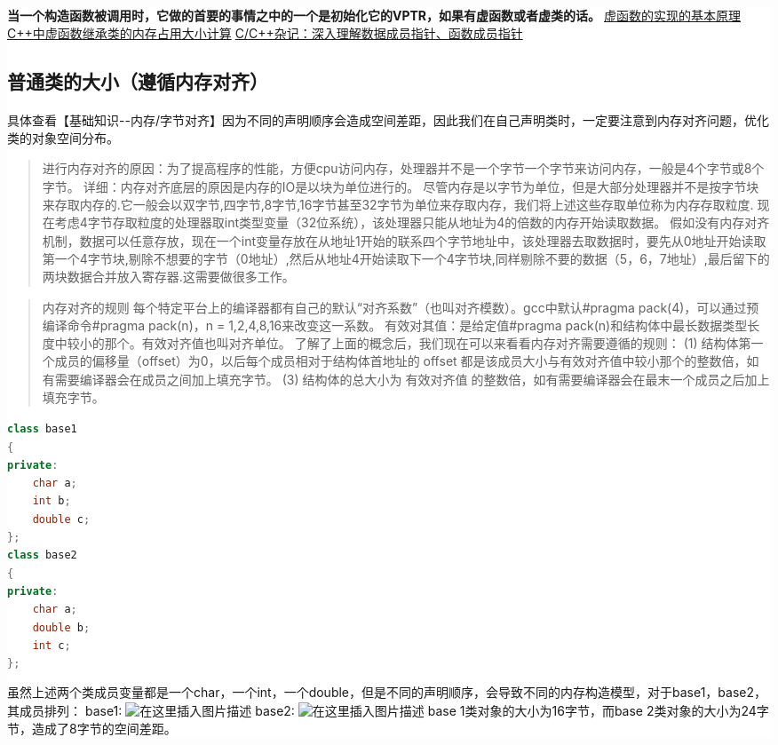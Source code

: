  **当一个构造函数被调用时，它做的首要的事情之中的一个是初始化它的VPTR，如果有虚函数或者虚类的话。**
[虚函数的实现的基本原理](https://www.cnblogs.com/malecrab/p/5572730.html)
[C++中虚函数继承类的内存占用大小计算](https://www.cnblogs.com/SeekHit/p/7570247.html)
[C/C++杂记：深入理解数据成员指针、函数成员指针](https://www.cnblogs.com/malecrab/p/5572119.html)

<p>
<p>
<p>
<p>

## 普通类的大小（遵循内存对齐）
具体查看【基础知识--内存/字节对齐】因为不同的声明顺序会造成空间差距，因此我们在自己声明类时，一定要注意到内存对齐问题，优化类的对象空间分布。

> 进行内存对齐的原因：为了提高程序的性能，方便cpu访问内存，处理器并不是一个字节一个字节来访问内存，一般是4个字节或8个字节。
> 详细：内存对齐底层的原因是内存的IO是以块为单位进行的。
尽管内存是以字节为单位，但是大部分处理器并不是按字节块来存取内存的.它一般会以双字节,四字节,8字节,16字节甚至32字节为单位来存取内存，我们将上述这些存取单位称为内存存取粒度.
现在考虑4字节存取粒度的处理器取int类型变量（32位系统），该处理器只能从地址为4的倍数的内存开始读取数据。
假如没有内存对齐机制，数据可以任意存放，现在一个int变量存放在从地址1开始的联系四个字节地址中，该处理器去取数据时，要先从0地址开始读取第一个4字节块,剔除不想要的字节（0地址）,然后从地址4开始读取下一个4字节块,同样剔除不要的数据（5，6，7地址）,最后留下的两块数据合并放入寄存器.这需要做很多工作。

> 内存对齐的规则
> 每个特定平台上的编译器都有自己的默认“对齐系数”（也叫对齐模数）。gcc中默认#pragma pack(4)，可以通过预编译命令#pragma pack(n)，n = 1,2,4,8,16来改变这一系数。
有效对其值：是给定值#pragma pack(n)和结构体中最长数据类型长度中较小的那个。有效对齐值也叫对齐单位。
了解了上面的概念后，我们现在可以来看看内存对齐需要遵循的规则：
(1) 结构体第一个成员的偏移量（offset）为0，以后每个成员相对于结构体首地址的 offset 都是该成员大小与有效对齐值中较小那个的整数倍，如有需要编译器会在成员之间加上填充字节。
(3) 结构体的总大小为 有效对齐值 的整数倍，如有需要编译器会在最末一个成员之后加上填充字节。
 
```cpp
class base1
{
private:
    char a;
    int b;
    double c;
};
class base2
{
private:
    char a;
    double b;
    int c;
};

```
虽然上述两个类成员变量都是一个char，一个int，一个double，但是不同的声明顺序，会导致不同的内存构造模型，对于base1，base2，其成员排列：
base1:
![在这里插入图片描述](https://img-blog.csdnimg.cn/23724ed76ae14456b8001326187452b4.png)
base2:
![在这里插入图片描述](https://img-blog.csdnimg.cn/b6b06ad3cb5d42dda397bcfcb3c8ad87.png)
base 1类对象的大小为16字节，而base 2类对象的大小为24字节，造成了8字节的空间差距。
